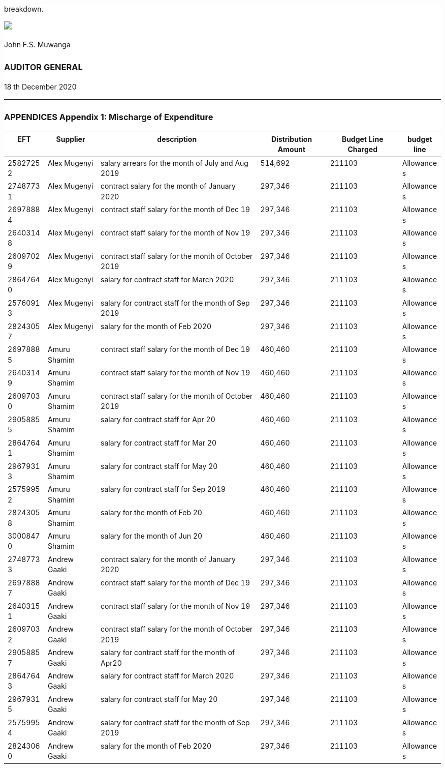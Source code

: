 breakdown.

![](assets_AuditReports%5CFort%20Portal%20Referral%20Hospital%5CFortportal%20Regional%20Referral%20Hospital%20Report%20of%20Auditor%20General%202020/img-7691.jpg)

John F.S. Muwanga

### AUDITOR GENERAL

18 th December 2020

---

### APPENDICES Appendix 1: Mischarge of Expenditure

| **EFT** | **Supplier** | **description** | **Distribution Amount** | **Budget Line Charged** | **budget line** |  
|---|---|---|---|---|---|  
| 25827252 | Alex Mugenyi | salary arrears for the month of July and Aug 2019 | 514,692 | 211103 | Allowances |  
| 27487731 | Alex Mugenyi | contract salary for the month of January 2020 | 297,346 | 211103 | Allowances |  
| 26978884 | Alex Mugenyi | contract staff salary for the month of Dec 19 | 297,346 | 211103 | Allowances |  
| 26403148 | Alex Mugenyi | contract staff salary for the month of Nov 19 | 297,346 | 211103 | Allowances |  
| 26097029 | Alex Mugenyi | contract staff salary for the month of October 2019 | 297,346 | 211103 | Allowances |  
| 28647640 | Alex Mugenyi | salary for contract staff for March 2020 | 297,346 | 211103 | Allowances |  
| 25760913 | Alex Mugenyi | salary for contract staff for the month of Sep 2019 | 297,346 | 211103 | Allowances |  
| 28243057 | Alex Mugenyi | salary for the month of Feb 2020 | 297,346 | 211103 | Allowances |  
| 26978885 | Amuru Shamim | contract staff salary for the month of Dec 19 | 460,460 | 211103 | Allowances |  
| 26403149 | Amuru Shamim | contract staff salary for the month of Nov 19 | 460,460 | 211103 | Allowances |  
| 26097030 | Amuru Shamim | contract staff salary for the month of October 2019 | 460,460 | 211103 | Allowances |  
| 29058855 | Amuru Shamim | salary for contract staff for Apr 20 | 460,460 | 211103 | Allowances |  
| 28647641 | Amuru Shamim | salary for contract staff for Mar 20 | 460,460 | 211103 | Allowances |  
| 29679313 | Amuru Shamim | salary for contract staff for May 20 | 460,460 | 211103 | Allowances |  
| 25759952 | Amuru Shamim | salary for contract staff for Sep 2019 | 460,460 | 211103 | Allowances |  
| 28243058 | Amuru Shamim | salary for the month of Feb 20 | 460,460 | 211103 | Allowances |  
| 30008470 | Amuru Shamim | salary for the month of Jun 20 | 460,460 | 211103 | Allowances |  
| 27487733 | Andrew Gaaki | contract salary for the month of January 2020 | 297,346 | 211103 | Allowances |  
| 26978887 | Andrew Gaaki | contract staff salary for the month of Dec 19 | 297,346 | 211103 | Allowances |  
| 26403151 | Andrew Gaaki | contract staff salary for the month of Nov 19 | 297,346 | 211103 | Allowances |  
| 26097032 | Andrew Gaaki | contract staff salary for the month of October 2019 | 297,346 | 211103 | Allowances |  
| 29058857 | Andrew Gaaki | salary for contract staff for the month of Apr20 | 297,346 | 211103 | Allowances |  
| 28647643 | Andrew Gaaki | salary for contract staff for March 2020 | 297,346 | 211103 | Allowances |  
| 29679315 | Andrew Gaaki | salary for contract staff for May 20 | 297,346 | 211103 | Allowances |  
| 25759954 | Andrew Gaaki | salary for contract staff for the month of Sep 2019 | 297,346 | 211103 | Allowances |  
| 28243060 | Andrew Gaaki | salary for the month of Feb 2020 | 297,346 | 211103 | Allowances |  
